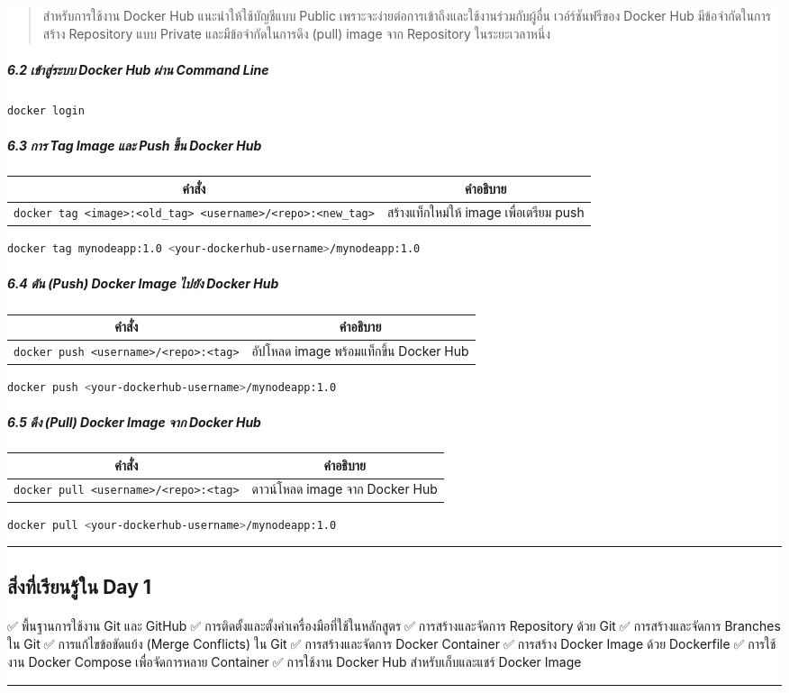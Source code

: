 > สำหรับการใช้งาน Docker Hub แนะนำให้ใช้บัญชีแบบ Public เพราะจะง่ายต่อการเข้าถึงและใช้งานร่วมกับผู้อื่น
> เวอ์ร์ชันฟรีของ Docker Hub มีข้อจำกัดในการสร้าง Repository แบบ Private และมีข้อจำกัดในการดึง (pull) image จาก Repository ในระยะเวลาหนึ่ง

##### 6.2 เข้าสู่ระบบ Docker Hub ผ่าน Command Line
```bash
docker login
```

##### 6.3 การ Tag Image และ Push ขึ้น Docker Hub

| คำสั่ง | คำอธิบาย |
|--------|-----------|
| `docker tag <image>:<old_tag> <username>/<repo>:<new_tag>` | สร้างแท็กใหม่ให้ image เพื่อเตรียม push |


```bash
docker tag mynodeapp:1.0 <your-dockerhub-username>/mynodeapp:1.0
```

##### 6.4 ดัน (Push) Docker Image ไปยัง Docker Hub

| คำสั่ง | คำอธิบาย |
|--------|-----------|
| `docker push <username>/<repo>:<tag>` | อัปโหลด image พร้อมแท็กขึ้น Docker Hub |

```bash
docker push <your-dockerhub-username>/mynodeapp:1.0
```

##### 6.5 ดึง (Pull) Docker Image จาก Docker Hub

| คำสั่ง | คำอธิบาย |
|--------|-----------|
| `docker pull <username>/<repo>:<tag>` | ดาวน์โหลด image จาก Docker Hub |

```bash
docker pull <your-dockerhub-username>/mynodeapp:1.0
```
---

## สิ่งที่เรียนรู้ใน Day 1

✅ พื้นฐานการใช้งาน Git และ GitHub
✅ การติดตั้งและตั้งค่าเครื่องมือที่ใช้ในหลักสูตร
✅ การสร้างและจัดการ Repository ด้วย Git
✅ การสร้างและจัดการ Branches ใน Git
✅ การแก้ไขข้อขัดแย้ง (Merge Conflicts) ใน Git
✅ การสร้างและจัดการ Docker Container
✅ การสร้าง Docker Image ด้วย Dockerfile
✅ การใช้งาน Docker Compose เพื่อจัดการหลาย Container
✅ การใช้งาน Docker Hub สำหรับเก็บและแชร์ Docker Image

---
